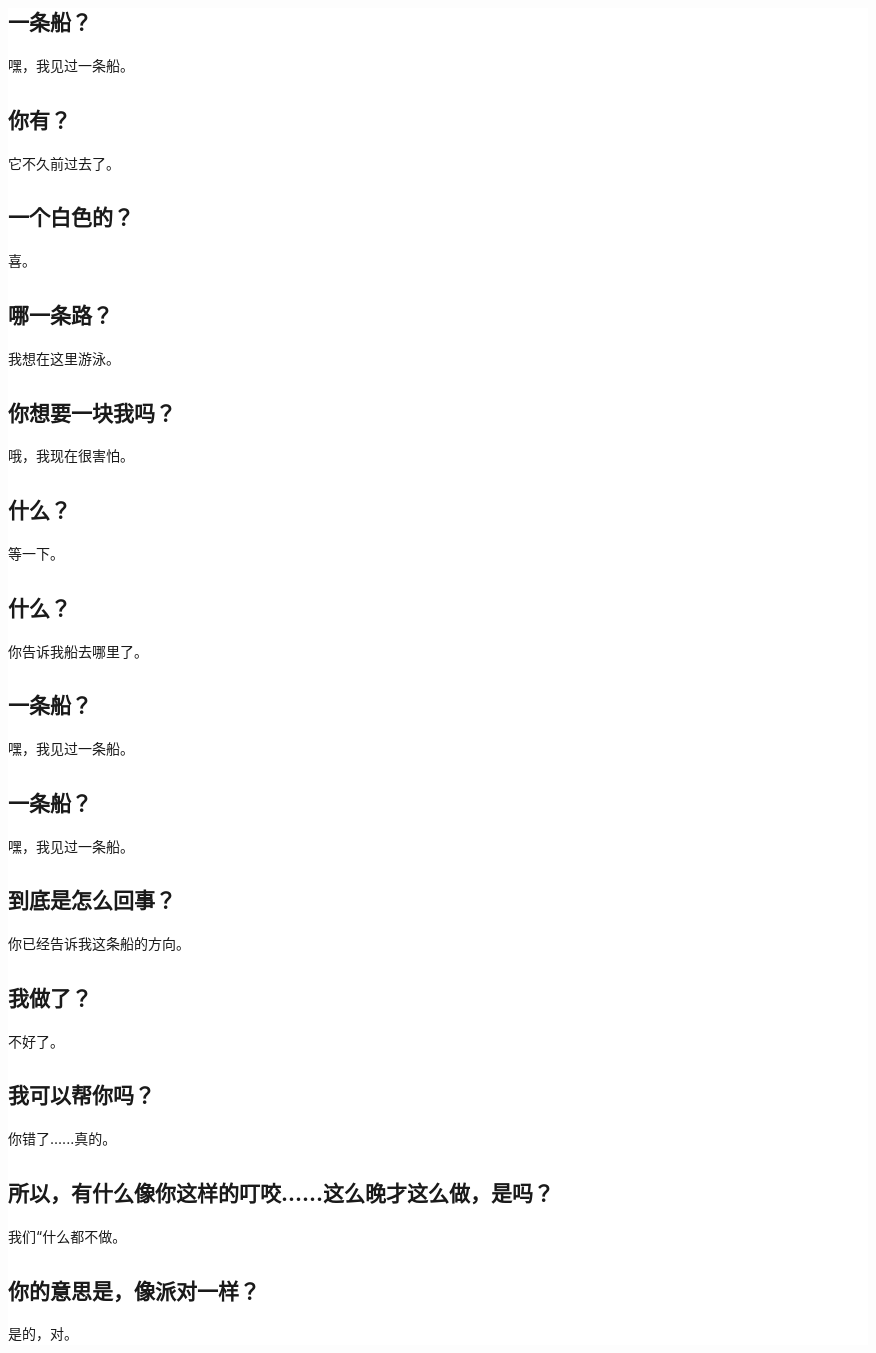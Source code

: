 ##  一条船？
嘿，我见过一条船。

##  你有？
它不久前过去了。

## 一个白色的？
喜。

##  哪一条路？
我想在这里游泳。

## 你想要一块我吗？
哦，我现在很害怕。

##  什么？
等一下。

##  什么？
你告诉我船去哪里了。

##  一条船？
嘿，我见过一条船。

##  一条船？
嘿，我见过一条船。

##  到底是怎么回事？
你已经告诉我这条船的方向。

## 我做了？
不好了。

##  我可以帮你吗？
你错了......真的。

## 所以，有什么像你这样的叮咬......这么晚才这么做，是吗？
我们“什么都不做。

## 你的意思是，像派对一样？
是的，对。
